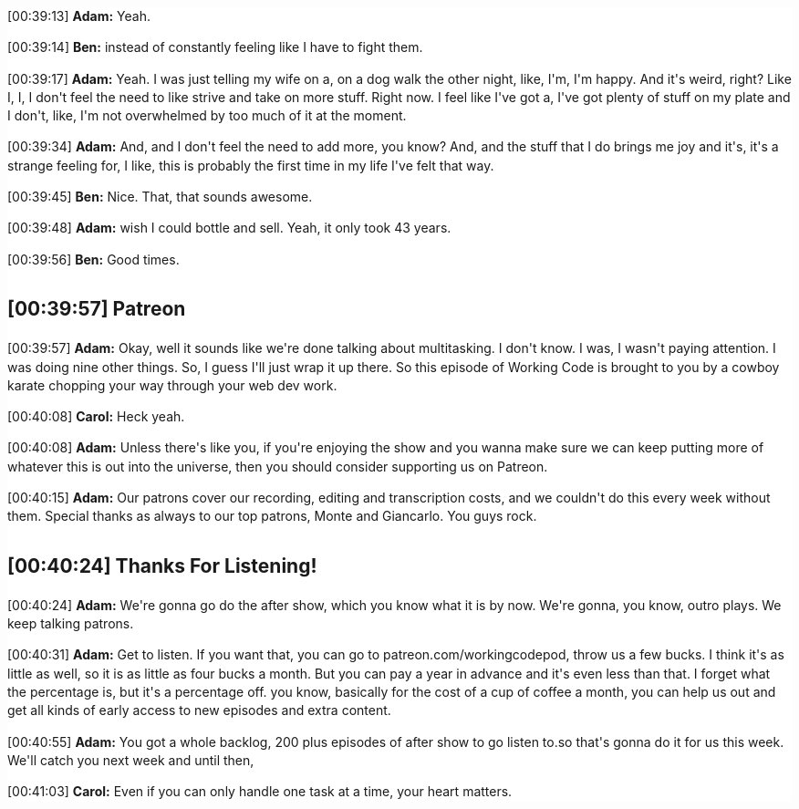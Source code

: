 [00:39:13] **Adam:** Yeah.

[00:39:14] **Ben:** instead of constantly feeling like I have to fight them.

[00:39:17] **Adam:** Yeah. I was just telling my wife on a, on a dog walk the other night, like, I'm, I'm happy. And it's weird, right? Like I, I, I don't feel the need to like strive and take on more stuff. Right now. I feel like I've got a, I've got plenty of stuff on my plate and I don't, like, I'm not overwhelmed by too much of it at the moment.

[00:39:34] **Adam:** And, and I don't feel the need to add more, you know? And, and the stuff that I do brings me joy and it's, it's a strange feeling for, I like, this is probably the first time in my life I've felt that way.

[00:39:45] **Ben:** Nice. That, that sounds awesome.

[00:39:48] **Adam:** wish I could bottle and sell. Yeah, it only took 43 years.

[00:39:56] **Ben:** Good times.

## [00:39:57] Patreon

[00:39:57] **Adam:** Okay, well it sounds like we're done talking about multitasking. I don't know. I was, I wasn't paying attention. I was doing nine other things. So, I guess I'll just wrap it up there. So this episode of Working Code is brought to you by a cowboy karate chopping your way through your web dev work.

[00:40:08] **Carol:** Heck yeah.

[00:40:08] **Adam:** Unless there's like you, if you're enjoying the show and you wanna make sure we can keep putting more of whatever this is out into the universe, then you should consider supporting us on Patreon.

[00:40:15] **Adam:** Our patrons cover our recording, editing and transcription costs, and we couldn't do this every week without them. Special thanks as always to our top patrons, Monte and Giancarlo. You guys rock.

## [00:40:24] Thanks For Listening!

[00:40:24] **Adam:** We're gonna go do the after show, which you know what it is by now. We're gonna, you know, outro plays. We keep talking patrons.

[00:40:31] **Adam:** Get to listen. If you want that, you can go to patreon.com/workingcodepod, throw us a few bucks. I think it's as little as well, so it is as little as four bucks a month. But you can pay a year in advance and it's even less than that. I forget what the percentage is, but it's a percentage off. you know, basically for the cost of a cup of coffee a month, you can help us out and get all kinds of early access to new episodes and extra content.

[00:40:55] **Adam:** You got a whole backlog, 200 plus episodes of after show to go listen to.so that's gonna do it for us this week. We'll catch you next week and until then,

[00:41:03] **Carol:** Even if you can only handle one task at a time, your heart matters.


[working-code]: https://workingcode.dev/
[working-code-discord]: https://workingcode.dev/discord/
[working-code-patreon]: https://www.patreon.com/workingcodepod
[github]: https://github.com/WorkingCodePod/workingcode/blob/main/src/episodes/234-the-multitasking-mind.md